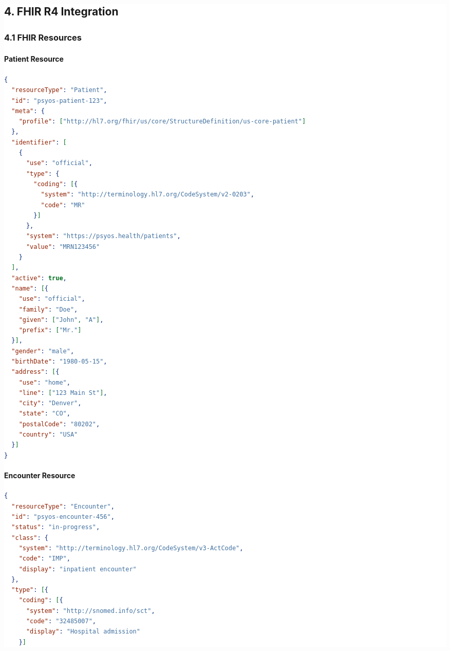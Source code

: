 ## 4. FHIR R4 Integration

### 4.1 FHIR Resources

#### Patient Resource

```json
{
  "resourceType": "Patient",
  "id": "psyos-patient-123",
  "meta": {
    "profile": ["http://hl7.org/fhir/us/core/StructureDefinition/us-core-patient"]
  },
  "identifier": [
    {
      "use": "official",
      "type": {
        "coding": [{
          "system": "http://terminology.hl7.org/CodeSystem/v2-0203",
          "code": "MR"
        }]
      },
      "system": "https://psyos.health/patients",
      "value": "MRN123456"
    }
  ],
  "active": true,
  "name": [{
    "use": "official",
    "family": "Doe",
    "given": ["John", "A"],
    "prefix": ["Mr."]
  }],
  "gender": "male",
  "birthDate": "1980-05-15",
  "address": [{
    "use": "home",
    "line": ["123 Main St"],
    "city": "Denver",
    "state": "CO",
    "postalCode": "80202",
    "country": "USA"
  }]
}
```

#### Encounter Resource

```json
{
  "resourceType": "Encounter",
  "id": "psyos-encounter-456",
  "status": "in-progress",
  "class": {
    "system": "http://terminology.hl7.org/CodeSystem/v3-ActCode",
    "code": "IMP",
    "display": "inpatient encounter"
  },
  "type": [{
    "coding": [{
      "system": "http://snomed.info/sct",
      "code": "32485007",
      "display": "Hospital admission"
    }]
```